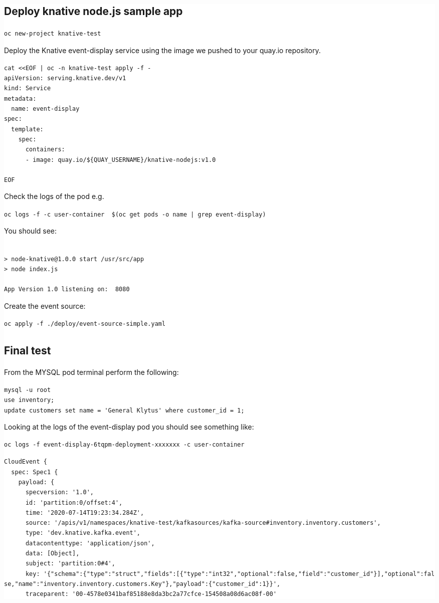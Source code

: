 ## Deploy knative node.js sample app

`oc new-project knative-test`

Deploy the Knative event-display service using the image we pushed to your quay.io repository.

```
cat <<EOF | oc -n knative-test apply -f -
apiVersion: serving.knative.dev/v1
kind: Service
metadata:
  name: event-display
spec:
  template:
    spec:
      containers:
      - image: quay.io/${QUAY_USERNAME}/knative-nodejs:v1.0
     
EOF
```

Check the logs of the pod e.g.

`oc logs -f -c user-container  $(oc get pods -o name | grep event-display)`

You should see:

```

> node-knative@1.0.0 start /usr/src/app
> node index.js

App Version 1.0 listening on:  8080
```

Create the event source:

`oc apply -f ./deploy/event-source-simple.yaml`

## Final test

From the MYSQL pod terminal perform the following:

```
mysql -u root
use inventory;
update customers set name = 'General Klytus' where customer_id = 1;
```

Looking at the logs of the event-display pod you should see something like:

`oc logs -f event-display-6tqpm-deployment-xxxxxxx -c user-container`

```
CloudEvent {
  spec: Spec1 {
    payload: {
      specversion: '1.0',
      id: 'partition:0/offset:4',
      time: '2020-07-14T19:23:34.284Z',
      source: '/apis/v1/namespaces/knative-test/kafkasources/kafka-source#inventory.inventory.customers',
      type: 'dev.knative.kafka.event',
      datacontenttype: 'application/json',
      data: [Object],
      subject: 'partition:0#4',
      key: '{"schema":{"type":"struct","fields":[{"type":"int32","optional":false,"field":"customer_id"}],"optional":false,"name":"inventory.inventory.customers.Key"},"payload":{"customer_id":1}}',
      traceparent: '00-4578e0341baf85188e8da3bc2a77cfce-154508a08d6ac08f-00'
```